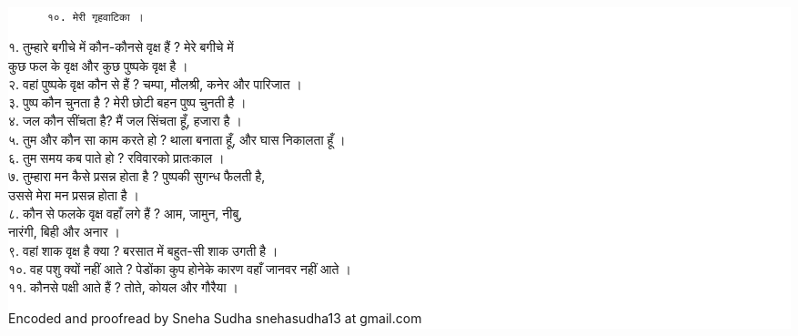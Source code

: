           १०. मेरी गृहवाटिका ।  
१. तुम्हारे बगीचे में कौन-कौनसे वृक्ष हैं ? मेरे बगीचे में  
               कुछ फल के वृक्ष और कुछ पुष्पके वृक्ष है ।  
२. वहां पुष्पके वृक्ष कौन से हैं ? चम्पा, मौलश्री, कनेर और पारिजात ।  
३. पुष्प कौन चुनता है ? मेरी छोटी बहन पुष्प चुनती है ।  
४. जल कौन सींचता है? मैं जल सिंचता हूँ, हजारा है ।  
५. तुम और कौन सा काम करते हो ? थाला बनाता हूँ, और घास निकालता हूँ ।  
६. तुम समय कब पाते हो ? रविवारको प्रातःकाल ।  
७. तुम्हारा मन कैसे प्रसन्न होता है ? पुष्पकी सुगन्ध फैलती है,  
               उससे मेरा मन प्रसन्न होता है ।  
८. कौन से फलके वृक्ष वहाँ लगे हैं ? आम, जामुन, नीबु,  
               नारंगी, बिही और अनार ।  
९. वहां शाक वृक्ष है क्या ? बरसात में बहुत-सी शाक उगती है ।  
१०. वह पशु क्यों नहीं आते ? पेडोंका कुप होनेके कारण वहाँ जानवर नहीं आते ।  
११. कौनसे पक्षी आते हैं ? तोते, कोयल और गौरैया ।  
  
  
Encoded and proofread by Sneha Sudha snehasudha13 at gmail.com  
  
